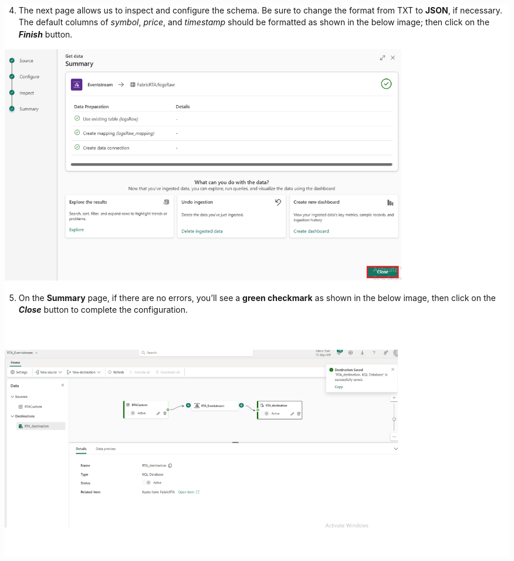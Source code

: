 4.  The next page allows us to inspect and configure the schema. Be sure
    to change the format from TXT to **JSON**, if necessary. The default
    columns of *symbol*, *price*, and *timestamp* should be formatted as
    shown in the below image; then click on the ***Finish*** button.

<img src="./media/image111.png"
style="width:7.03681in;height:4.11911in" />

5.  On the **Summary** page, if there are no errors, you’ll see a
    **green checkmark** as shown in the below image, then click on the
    ***Close*** button to complete the configuration.

<img src="./media/image112.png"
style="width:6.97857in;height:4.07083in" />
